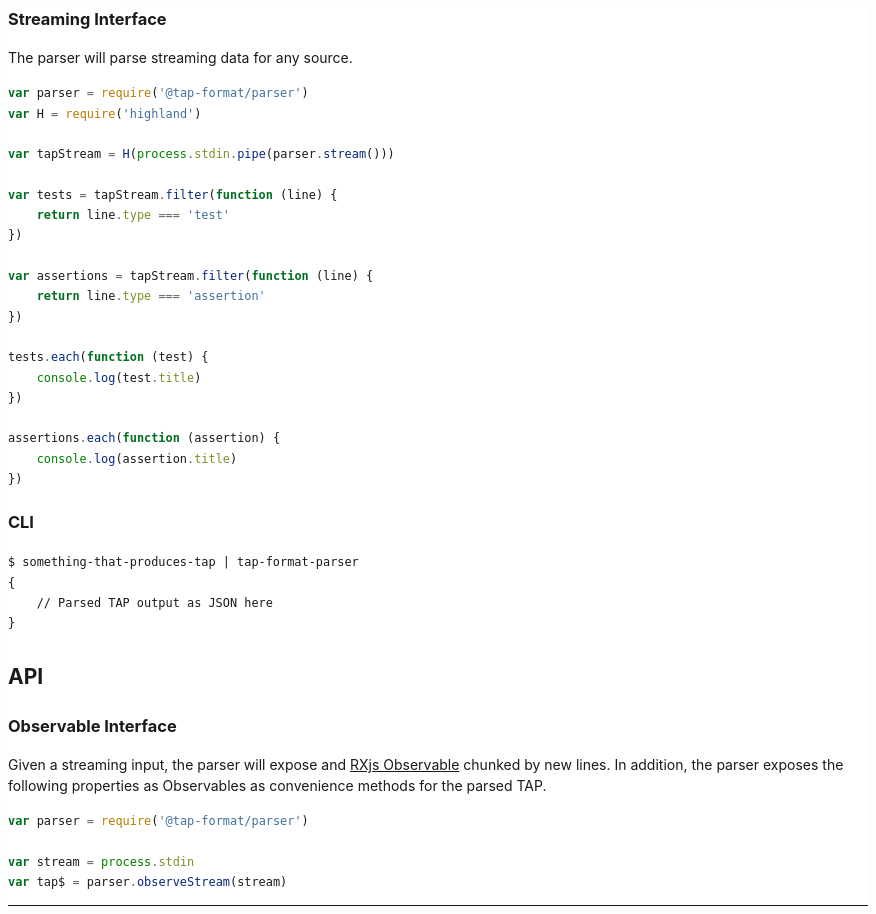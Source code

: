 ### Streaming Interface

The parser will parse streaming data for any source.

```js
var parser = require('@tap-format/parser')
var H = require('highland')

var tapStream = H(process.stdin.pipe(parser.stream()))

var tests = tapStream.filter(function (line) {
	return line.type === 'test'
})

var assertions = tapStream.filter(function (line) {
	return line.type === 'assertion'
})

tests.each(function (test) {
	console.log(test.title)
})

assertions.each(function (assertion) {
	console.log(assertion.title)
})

```

### CLI

```
$ something-that-produces-tap | tap-format-parser
{
	// Parsed TAP output as JSON here
}
```

## API

### Observable Interface

Given a streaming input, the parser will expose and [RXjs Observable](https://github.com/Reactive-Extensions/RxJS) chunked by new lines. In addition, the parser exposes the following properties as Observables as convenience methods for the parsed TAP.

```js
var parser = require('@tap-format/parser')

var stream = process.stdin
var tap$ = parser.observeStream(stream)
```

* * *
